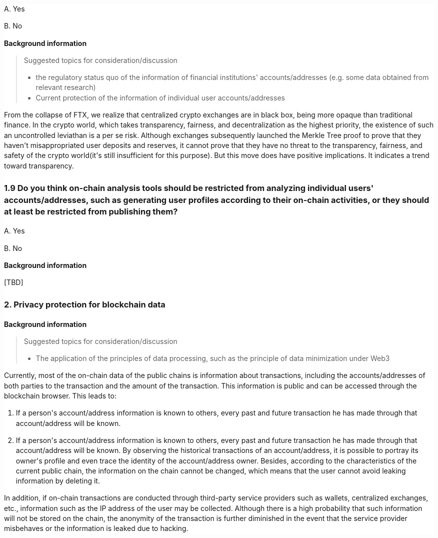 A. Yes 

B. No

**Background information**

> Suggested topics for consideration/discussion
> - the  regulatory status quo of the information of financial institutions' accounts/addresses (e.g. some data obtained from relevant research)
> - Current protection of the information of individual user accounts/addresses

From the collapse of FTX, we realize that centralized crypto exchanges are in black box, being more opaque than traditional finance. In the crypto world, which takes transparency, fairness, and decentralization as the highest priority, the existence of such an uncontrolled leviathan is a per se risk. Although exchanges subsequently launched the Merkle Tree proof to prove that they haven't  misappropriated user deposits and reserves, it cannot prove that they have no threat to the transparency, fairness, and safety of the crypto world(it's still insufficient for this purpose). But this move does have positive implications. It indicates a trend toward transparency.

### 1.9 Do you think  on-chain analysis tools should be restricted from analyzing individual users' accounts/addresses, such as generating user profiles according to their on-chain activities, or they should at least be restricted from publishing them?

A. Yes 

B. No

**Background information** 

[TBD]

### 2. Privacy protection for blockchain data
**Background information** 

> Suggested topics for consideration/discussion
> - The application of the principles of data processing, such as the principle of data minimization under Web3 

Currently, most of the on-chain data of the public chains is information about transactions, including the accounts/addresses of both parties to the transaction and the amount of the transaction. This information is public and can be accessed through the blockchain browser. This leads to: 

1. If a person's account/address information is known to others, every past and future transaction he has made through that account/address will be known.

2. If a person's account/address information is known to others, every past and future transaction he has made through that account/address will be known. By observing the historical transactions of an account/address, it is possible to portray its owner's profile and even trace the identity of the account/address owner. Besides, according to the characteristics of the current public chain, the information on the chain cannot be changed, which means that the user cannot avoid leaking information by deleting it.

In addition, if on-chain transactions are conducted through third-party service providers such as wallets, centralized exchanges, etc., information such as the IP address of the user may be collected. Although there is a high probability that such information will not be stored on the chain, the anonymity of the transaction is further diminished in the event that the service provider misbehaves or the information is leaked due to hacking.
